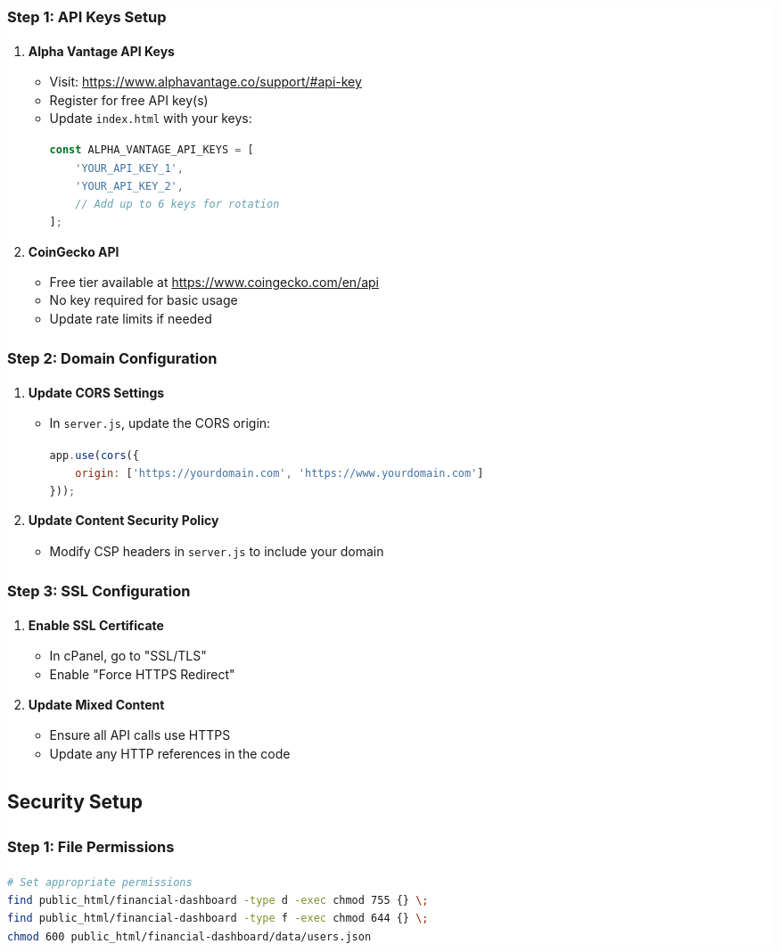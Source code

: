 ### Step 1: API Keys Setup

1. **Alpha Vantage API Keys**
   - Visit: https://www.alphavantage.co/support/#api-key
   - Register for free API key(s)
   - Update `index.html` with your keys:
     ```javascript
     const ALPHA_VANTAGE_API_KEYS = [
         'YOUR_API_KEY_1',
         'YOUR_API_KEY_2',
         // Add up to 6 keys for rotation
     ];
     ```

2. **CoinGecko API**
   - Free tier available at https://www.coingecko.com/en/api
   - No key required for basic usage
   - Update rate limits if needed

### Step 2: Domain Configuration

1. **Update CORS Settings**
   - In `server.js`, update the CORS origin:
     ```javascript
     app.use(cors({
         origin: ['https://yourdomain.com', 'https://www.yourdomain.com']
     }));
     ```

2. **Update Content Security Policy**
   - Modify CSP headers in `server.js` to include your domain

### Step 3: SSL Configuration

1. **Enable SSL Certificate**
   - In cPanel, go to "SSL/TLS"
   - Enable "Force HTTPS Redirect"

2. **Update Mixed Content**
   - Ensure all API calls use HTTPS
   - Update any HTTP references in the code

## Security Setup

### Step 1: File Permissions

```bash
# Set appropriate permissions
find public_html/financial-dashboard -type d -exec chmod 755 {} \;
find public_html/financial-dashboard -type f -exec chmod 644 {} \;
chmod 600 public_html/financial-dashboard/data/users.json
```
